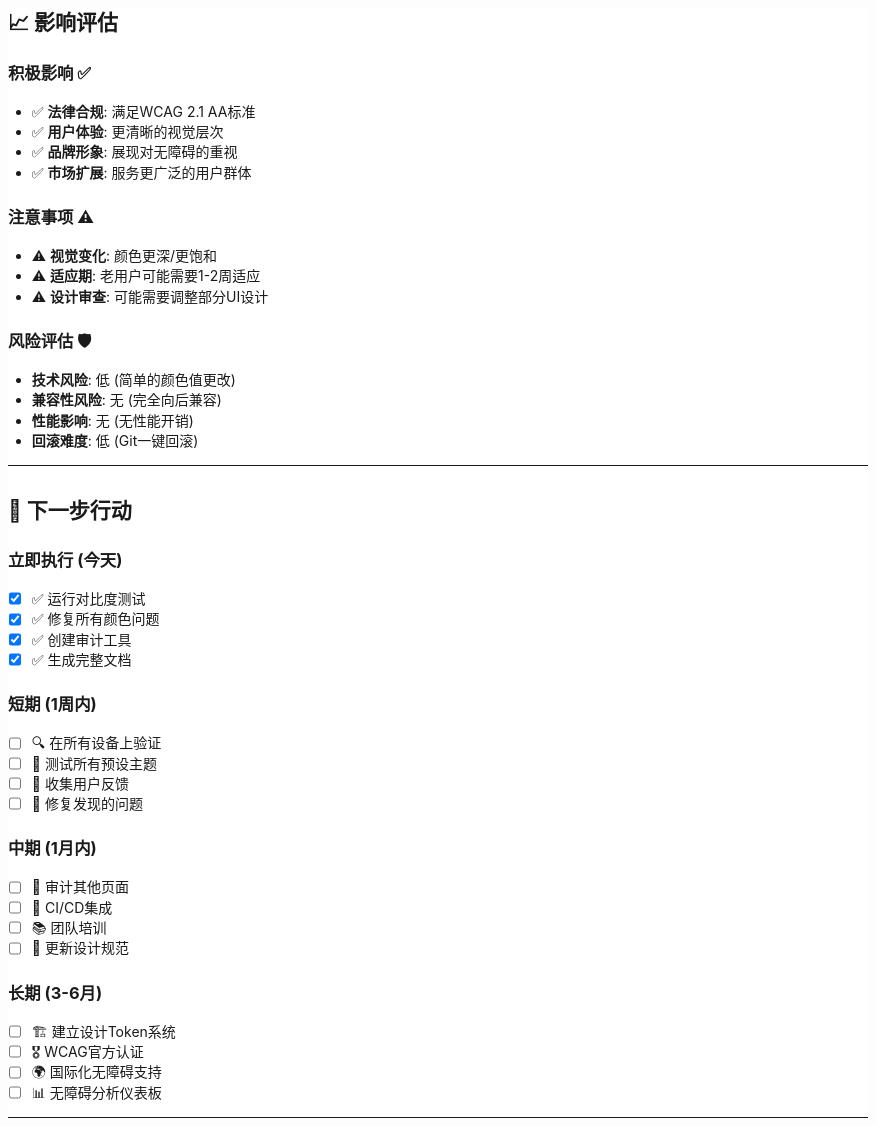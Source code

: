 
## 📈 影响评估

### 积极影响 ✅
- ✅ **法律合规**: 满足WCAG 2.1 AA标准
- ✅ **用户体验**: 更清晰的视觉层次
- ✅ **品牌形象**: 展现对无障碍的重视
- ✅ **市场扩展**: 服务更广泛的用户群体

### 注意事项 ⚠️
- ⚠️ **视觉变化**: 颜色更深/更饱和
- ⚠️ **适应期**: 老用户可能需要1-2周适应
- ⚠️ **设计审查**: 可能需要调整部分UI设计

### 风险评估 🛡️
- **技术风险**: 低 (简单的颜色值更改)
- **兼容性风险**: 无 (完全向后兼容)
- **性能影响**: 无 (无性能开销)
- **回滚难度**: 低 (Git一键回滚)

---

## 🎯 下一步行动

### 立即执行 (今天)
- [x] ✅ 运行对比度测试
- [x] ✅ 修复所有颜色问题
- [x] ✅ 创建审计工具
- [x] ✅ 生成完整文档

### 短期 (1周内)
- [ ] 🔍 在所有设备上验证
- [ ] 📱 测试所有预设主题
- [ ] 👥 收集用户反馈
- [ ] 🐛 修复发现的问题

### 中期 (1月内)
- [ ] 🔄 审计其他页面
- [ ] 🤖 CI/CD集成
- [ ] 📚 团队培训
- [ ] 🎨 更新设计规范

### 长期 (3-6月)
- [ ] 🏗️ 建立设计Token系统
- [ ] 🎖️ WCAG官方认证
- [ ] 🌍 国际化无障碍支持
- [ ] 📊 无障碍分析仪表板

---
